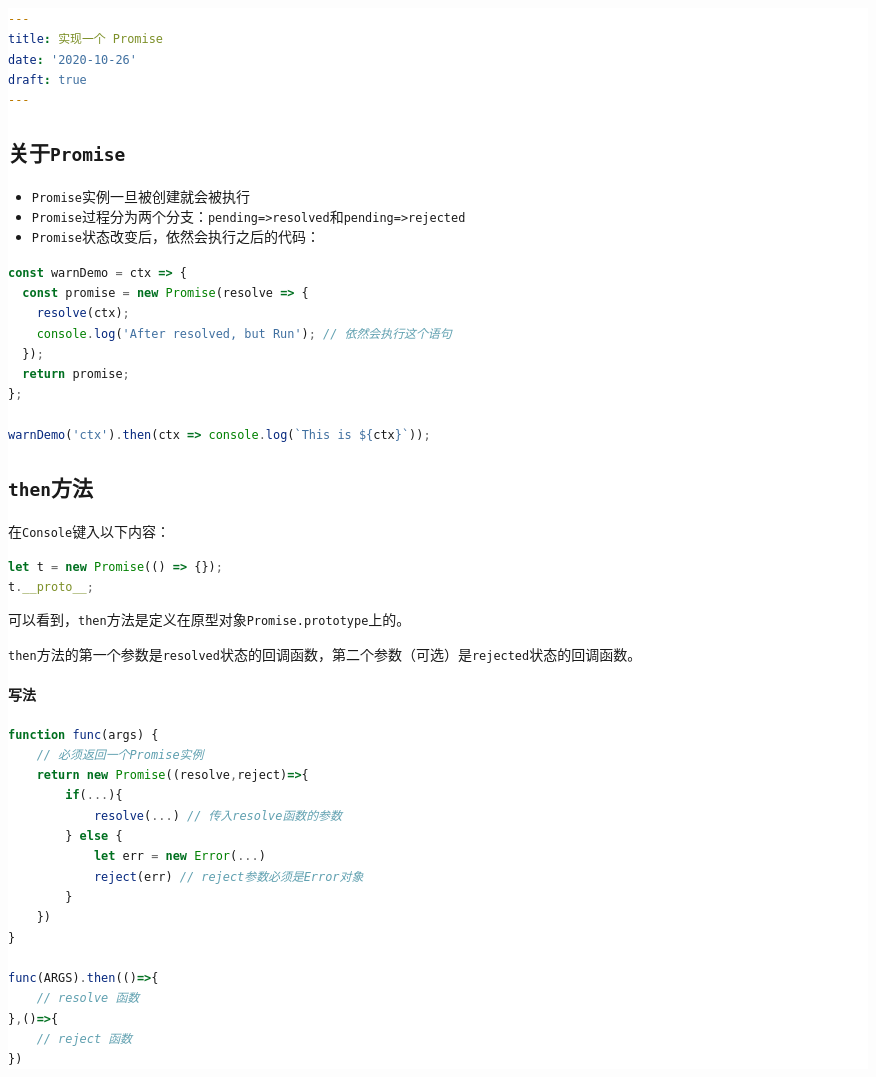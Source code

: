 ```yaml
---
title: 实现一个 Promise
date: '2020-10-26'
draft: true
---
```


## 关于`Promise`

- `Promise`实例一旦被创建就会被执行
- `Promise`过程分为两个分支：`pending=>resolved`和`pending=>rejected`
- `Promise`状态改变后，依然会执行之后的代码：

```js
const warnDemo = ctx => {
  const promise = new Promise(resolve => {
    resolve(ctx);
    console.log('After resolved, but Run'); // 依然会执行这个语句
  });
  return promise;
};

warnDemo('ctx').then(ctx => console.log(`This is ${ctx}`));
```

## `then`方法

在`Console`键入以下内容：

```js
let t = new Promise(() => {});
t.__proto__;
```

可以看到，`then`方法是定义在原型对象`Promise.prototype`上的。

`then`方法的第一个参数是`resolved`状态的回调函数，第二个参数（可选）是`rejected`状态的回调函数。

#### 写法

```js
function func(args) {
    // 必须返回一个Promise实例
    return new Promise((resolve,reject)=>{
        if(...){
            resolve(...) // 传入resolve函数的参数
        } else {
            let err = new Error(...)
            reject(err) // reject参数必须是Error对象
        }
    })
}

func(ARGS).then(()=>{
    // resolve 函数
},()=>{
    // reject 函数
})
```
